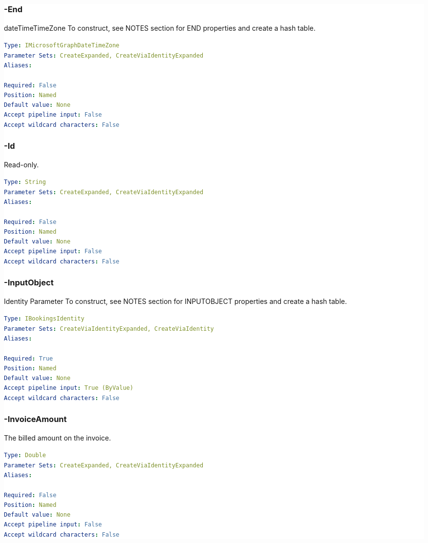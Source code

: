 ### -End
dateTimeTimeZone
To construct, see NOTES section for END properties and create a hash table.

```yaml
Type: IMicrosoftGraphDateTimeZone
Parameter Sets: CreateExpanded, CreateViaIdentityExpanded
Aliases:

Required: False
Position: Named
Default value: None
Accept pipeline input: False
Accept wildcard characters: False
```

### -Id
Read-only.

```yaml
Type: String
Parameter Sets: CreateExpanded, CreateViaIdentityExpanded
Aliases:

Required: False
Position: Named
Default value: None
Accept pipeline input: False
Accept wildcard characters: False
```

### -InputObject
Identity Parameter
To construct, see NOTES section for INPUTOBJECT properties and create a hash table.

```yaml
Type: IBookingsIdentity
Parameter Sets: CreateViaIdentityExpanded, CreateViaIdentity
Aliases:

Required: True
Position: Named
Default value: None
Accept pipeline input: True (ByValue)
Accept wildcard characters: False
```

### -InvoiceAmount
The billed amount on the invoice.

```yaml
Type: Double
Parameter Sets: CreateExpanded, CreateViaIdentityExpanded
Aliases:

Required: False
Position: Named
Default value: None
Accept pipeline input: False
Accept wildcard characters: False
```
